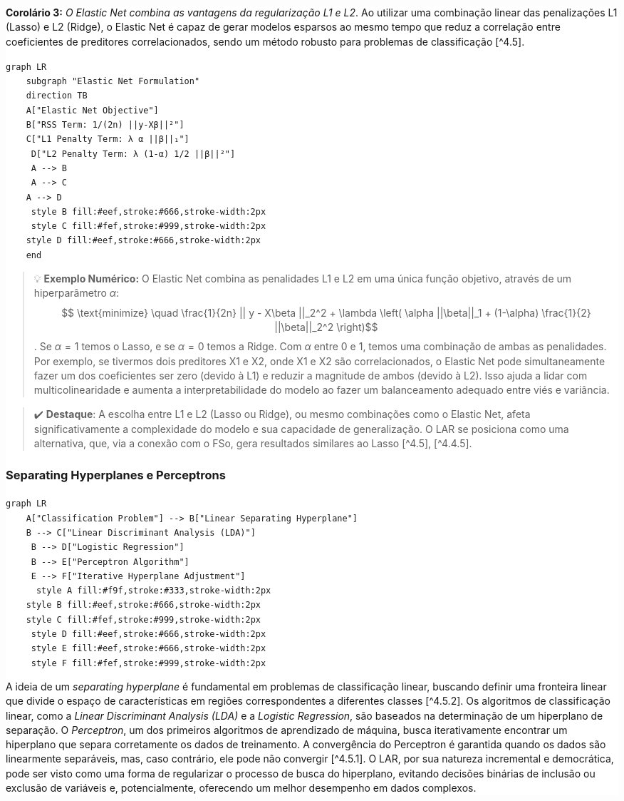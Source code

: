 **Corolário 3:** *O Elastic Net combina as vantagens da regularização L1 e L2*. Ao utilizar uma combinação linear das penalizações L1 (Lasso) e L2 (Ridge), o Elastic Net é capaz de gerar modelos esparsos ao mesmo tempo que reduz a correlação entre coeficientes de preditores correlacionados, sendo um método robusto para problemas de classificação [^4.5].
```mermaid
graph LR
    subgraph "Elastic Net Formulation"
    direction TB
    A["Elastic Net Objective"]
    B["RSS Term: 1/(2n) ||y-Xβ||²"]
    C["L1 Penalty Term: λ α ||β||₁"]
     D["L2 Penalty Term: λ (1-α) 1/2 ||β||²"]
     A --> B
     A --> C
    A --> D
     style B fill:#eef,stroke:#666,stroke-width:2px
     style C fill:#fef,stroke:#999,stroke-width:2px
    style D fill:#eef,stroke:#666,stroke-width:2px
    end
```
> 💡 **Exemplo Numérico:** O Elastic Net combina as penalidades L1 e L2 em uma única função objetivo, através de um hiperparâmetro $\alpha$:
> $$ \text{minimize} \quad \frac{1}{2n} || y - X\beta ||_2^2 + \lambda \left( \alpha ||\beta||_1 + (1-\alpha) \frac{1}{2} ||\beta||_2^2 \right)$$. Se $\alpha=1$ temos o Lasso, e se $\alpha=0$ temos a Ridge. Com $\alpha$ entre 0 e 1, temos uma combinação de ambas as penalidades. Por exemplo, se tivermos dois preditores X1 e X2, onde X1 e X2 são correlacionados, o Elastic Net pode simultaneamente fazer um dos coeficientes ser zero (devido à L1) e reduzir a magnitude de ambos (devido à L2).  Isso ajuda a lidar com multicolinearidade e aumenta a interpretabilidade do modelo ao fazer um balanceamento adequado entre viés e variância.

> ✔️ **Destaque**: A escolha entre L1 e L2 (Lasso ou Ridge), ou mesmo combinações como o Elastic Net, afeta significativamente a complexidade do modelo e sua capacidade de generalização. O LAR se posiciona como uma alternativa, que, via a conexão com o FSo, gera resultados similares ao Lasso [^4.5], [^4.4.5].

### Separating Hyperplanes e Perceptrons
```mermaid
graph LR
    A["Classification Problem"] --> B["Linear Separating Hyperplane"]
    B --> C["Linear Discriminant Analysis (LDA)"]
     B --> D["Logistic Regression"]
     B --> E["Perceptron Algorithm"]
     E --> F["Iterative Hyperplane Adjustment"]
      style A fill:#f9f,stroke:#333,stroke-width:2px
    style B fill:#eef,stroke:#666,stroke-width:2px
    style C fill:#fef,stroke:#999,stroke-width:2px
     style D fill:#eef,stroke:#666,stroke-width:2px
     style E fill:#eef,stroke:#666,stroke-width:2px
     style F fill:#fef,stroke:#999,stroke-width:2px
```

A ideia de um *separating hyperplane* é fundamental em problemas de classificação linear, buscando definir uma fronteira linear que divide o espaço de características em regiões correspondentes a diferentes classes [^4.5.2]. Os algoritmos de classificação linear, como a *Linear Discriminant Analysis (LDA)* e a *Logistic Regression*, são baseados na determinação de um hiperplano de separação.
O *Perceptron*, um dos primeiros algoritmos de aprendizado de máquina, busca iterativamente encontrar um hiperplano que separa corretamente os dados de treinamento. A convergência do Perceptron é garantida quando os dados são linearmente separáveis, mas, caso contrário, ele pode não convergir [^4.5.1]. O LAR, por sua natureza incremental e democrática, pode ser visto como uma forma de regularizar o processo de busca do hiperplano, evitando decisões binárias de inclusão ou exclusão de variáveis e, potencialmente, oferecendo um melhor desempenho em dados complexos.
